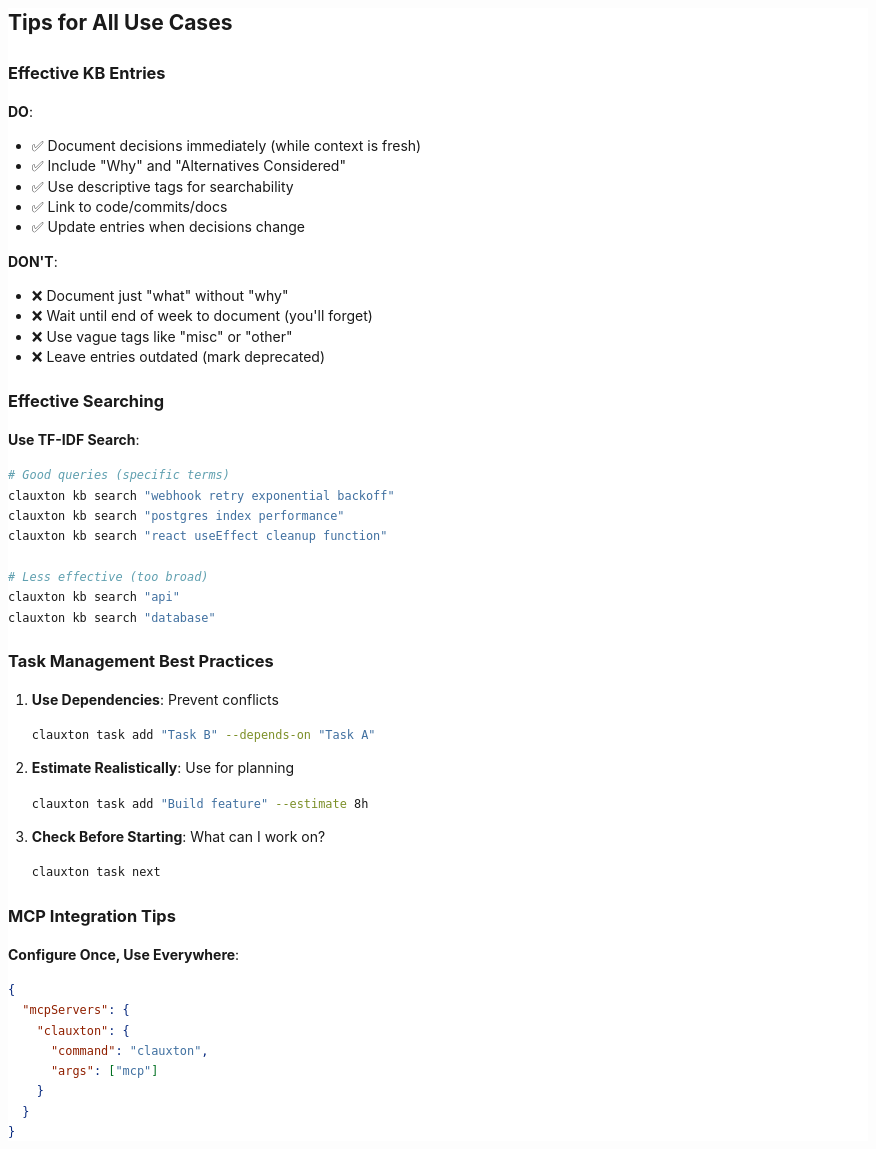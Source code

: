 
## Tips for All Use Cases

### Effective KB Entries

**DO**:
- ✅ Document decisions immediately (while context is fresh)
- ✅ Include "Why" and "Alternatives Considered"
- ✅ Use descriptive tags for searchability
- ✅ Link to code/commits/docs
- ✅ Update entries when decisions change

**DON'T**:
- ❌ Document just "what" without "why"
- ❌ Wait until end of week to document (you'll forget)
- ❌ Use vague tags like "misc" or "other"
- ❌ Leave entries outdated (mark deprecated)

### Effective Searching

**Use TF-IDF Search**:
```bash
# Good queries (specific terms)
clauxton kb search "webhook retry exponential backoff"
clauxton kb search "postgres index performance"
clauxton kb search "react useEffect cleanup function"

# Less effective (too broad)
clauxton kb search "api"
clauxton kb search "database"
```

### Task Management Best Practices

1. **Use Dependencies**: Prevent conflicts
   ```bash
   clauxton task add "Task B" --depends-on "Task A"
   ```

2. **Estimate Realistically**: Use for planning
   ```bash
   clauxton task add "Build feature" --estimate 8h
   ```

3. **Check Before Starting**: What can I work on?
   ```bash
   clauxton task next
   ```

### MCP Integration Tips

**Configure Once, Use Everywhere**:
```json
{
  "mcpServers": {
    "clauxton": {
      "command": "clauxton",
      "args": ["mcp"]
    }
  }
}
```
